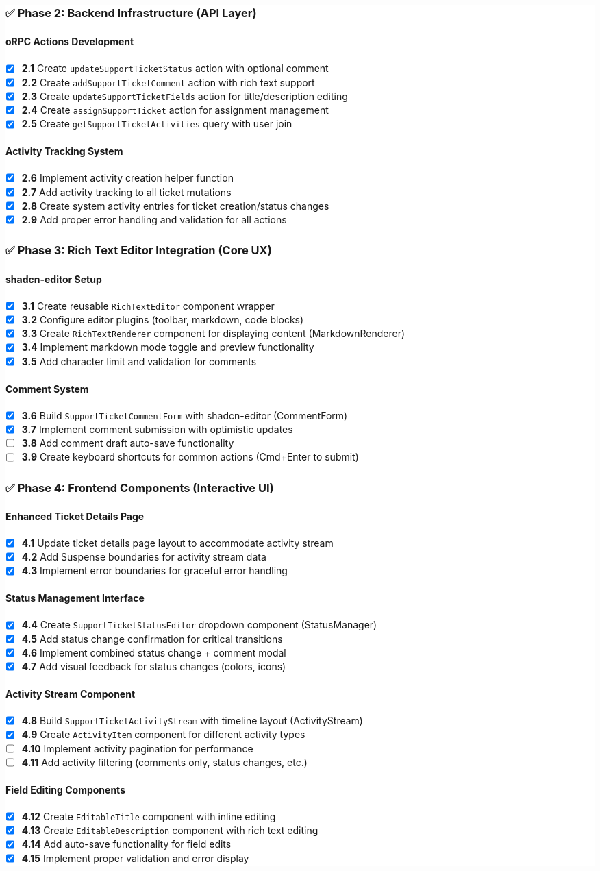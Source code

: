 ### ✅ Phase 2: Backend Infrastructure (API Layer)

#### oRPC Actions Development
- [x] **2.1** Create `updateSupportTicketStatus` action with optional comment
- [x] **2.2** Create `addSupportTicketComment` action with rich text support
- [x] **2.3** Create `updateSupportTicketFields` action for title/description editing
- [x] **2.4** Create `assignSupportTicket` action for assignment management
- [x] **2.5** Create `getSupportTicketActivities` query with user join

#### Activity Tracking System
- [x] **2.6** Implement activity creation helper function
- [x] **2.7** Add activity tracking to all ticket mutations
- [x] **2.8** Create system activity entries for ticket creation/status changes
- [x] **2.9** Add proper error handling and validation for all actions

### ✅ Phase 3: Rich Text Editor Integration (Core UX)

#### shadcn-editor Setup
- [x] **3.1** Create reusable `RichTextEditor` component wrapper
- [x] **3.2** Configure editor plugins (toolbar, markdown, code blocks)
- [x] **3.3** Create `RichTextRenderer` component for displaying content (MarkdownRenderer)
- [x] **3.4** Implement markdown mode toggle and preview functionality
- [x] **3.5** Add character limit and validation for comments

#### Comment System
- [x] **3.6** Build `SupportTicketCommentForm` with shadcn-editor (CommentForm)
- [x] **3.7** Implement comment submission with optimistic updates
- [ ] **3.8** Add comment draft auto-save functionality
- [ ] **3.9** Create keyboard shortcuts for common actions (Cmd+Enter to submit)

### ✅ Phase 4: Frontend Components (Interactive UI)

#### Enhanced Ticket Details Page
- [x] **4.1** Update ticket details page layout to accommodate activity stream
- [x] **4.2** Add Suspense boundaries for activity stream data
- [x] **4.3** Implement error boundaries for graceful error handling

#### Status Management Interface
- [x] **4.4** Create `SupportTicketStatusEditor` dropdown component (StatusManager)
- [x] **4.5** Add status change confirmation for critical transitions
- [x] **4.6** Implement combined status change + comment modal
- [x] **4.7** Add visual feedback for status changes (colors, icons)

#### Activity Stream Component
- [x] **4.8** Build `SupportTicketActivityStream` with timeline layout (ActivityStream)
- [x] **4.9** Create `ActivityItem` component for different activity types
- [ ] **4.10** Implement activity pagination for performance
- [ ] **4.11** Add activity filtering (comments only, status changes, etc.)

#### Field Editing Components
- [x] **4.12** Create `EditableTitle` component with inline editing
- [x] **4.13** Create `EditableDescription` component with rich text editing
- [x] **4.14** Add auto-save functionality for field edits
- [x] **4.15** Implement proper validation and error display
